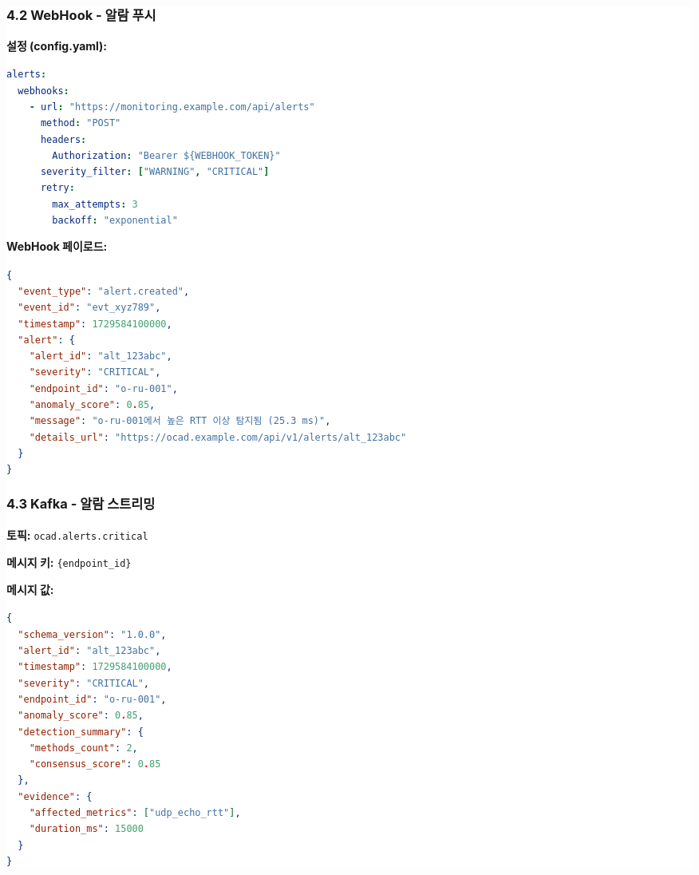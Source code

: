 ### 4.2 WebHook - 알람 푸시

**설정 (config.yaml):**
```yaml
alerts:
  webhooks:
    - url: "https://monitoring.example.com/api/alerts"
      method: "POST"
      headers:
        Authorization: "Bearer ${WEBHOOK_TOKEN}"
      severity_filter: ["WARNING", "CRITICAL"]
      retry:
        max_attempts: 3
        backoff: "exponential"
```

**WebHook 페이로드:**
```json
{
  "event_type": "alert.created",
  "event_id": "evt_xyz789",
  "timestamp": 1729584100000,
  "alert": {
    "alert_id": "alt_123abc",
    "severity": "CRITICAL",
    "endpoint_id": "o-ru-001",
    "anomaly_score": 0.85,
    "message": "o-ru-001에서 높은 RTT 이상 탐지됨 (25.3 ms)",
    "details_url": "https://ocad.example.com/api/v1/alerts/alt_123abc"
  }
}
```

### 4.3 Kafka - 알람 스트리밍

**토픽:** `ocad.alerts.critical`

**메시지 키:** `{endpoint_id}`

**메시지 값:**
```json
{
  "schema_version": "1.0.0",
  "alert_id": "alt_123abc",
  "timestamp": 1729584100000,
  "severity": "CRITICAL",
  "endpoint_id": "o-ru-001",
  "anomaly_score": 0.85,
  "detection_summary": {
    "methods_count": 2,
    "consensus_score": 0.85
  },
  "evidence": {
    "affected_metrics": ["udp_echo_rtt"],
    "duration_ms": 15000
  }
}
```

